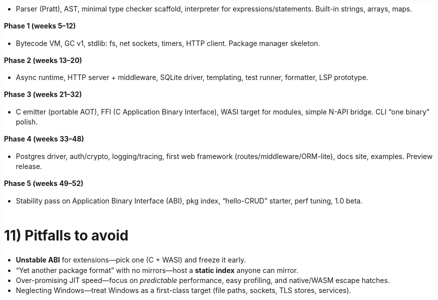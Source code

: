 * Parser (Pratt), AST, minimal type checker scaffold, interpreter for expressions/statements. Built-in strings, arrays, maps.

**Phase 1 (weeks 5–12)**

* Bytecode VM, GC v1, stdlib: fs, net sockets, timers, HTTP client. Package manager skeleton.

**Phase 2 (weeks 13–20)**

* Async runtime, HTTP server + middleware, SQLite driver, templating, test runner, formatter, LSP prototype.

**Phase 3 (weeks 21–32)**

* C emitter (portable AOT), FFI (C Application Binary Interface), WASI target for modules, simple N-API bridge. CLI “one binary” polish.

**Phase 4 (weeks 33–48)**

* Postgres driver, auth/crypto, logging/tracing, first web framework (routes/middleware/ORM-lite), docs site, examples. Preview release.

**Phase 5 (weeks 49–52)**

* Stability pass on Application Binary Interface (ABI), pkg index, “hello-CRUD” starter, perf tuning, 1.0 beta.

# 11) Pitfalls to avoid

* **Unstable ABI** for extensions—pick one (C + WASI) and freeze it early.
* “Yet another package format” with no mirrors—host a **static index** anyone can mirror.
* Over-promising JIT speed—focus on *predictable* performance, easy profiling, and native/WASM escape hatches.
* Neglecting Windows—treat Windows as a first-class target (file paths, sockets, TLS stores, services).



